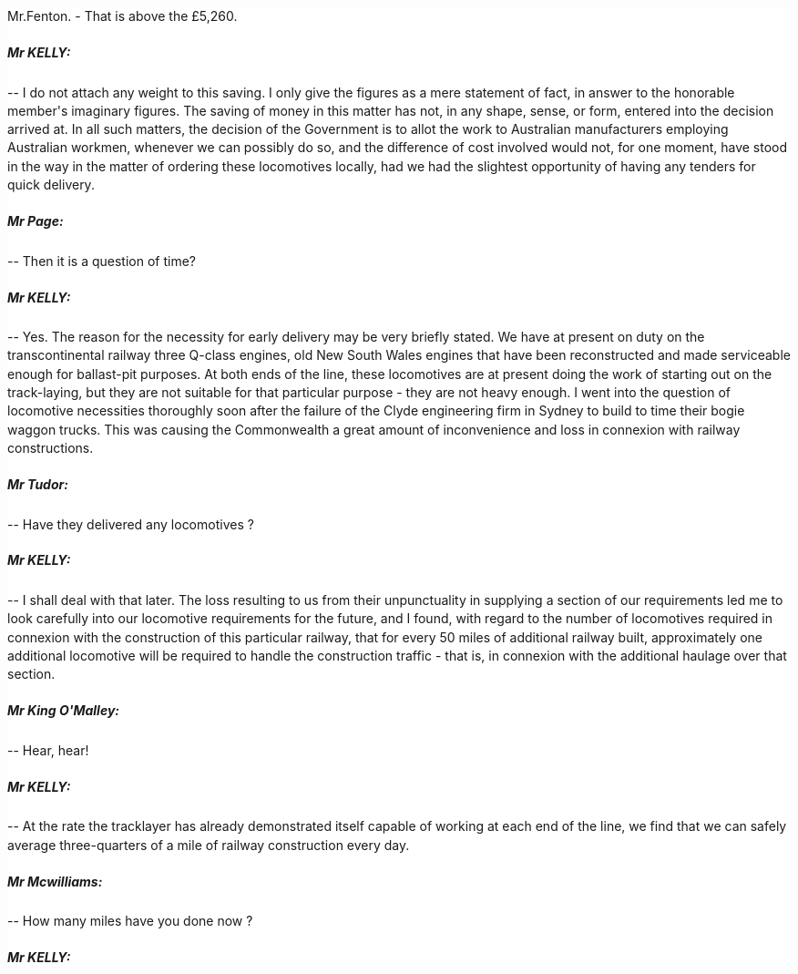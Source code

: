 Mr.Fenton.  -  That is above the £5,260. 

##### Mr KELLY:

-- I do not attach any weight to this saving. I only give the figures  as  a mere statement of fact, in answer to the honorable member's imaginary figures. The saving of money in this matter has not, in any shape, sense, or form, entered into the decision arrived at. In all such matters, the decision of the Government is to allot the work to Australian manufacturers employing Australian workmen, whenever we can possibly do so, and the difference of cost involved would not, for one moment, have stood in the way in the matter of ordering these locomotives locally, had we had the slightest opportunity of having any tenders for quick delivery. 

##### Mr Page:

--  Then it is a question of time? 

##### Mr KELLY:

-- Yes. The reason for the necessity for early delivery may be very briefly stated. We have at present on duty on the transcontinental railway three Q-class engines, old New South Wales engines that have been reconstructed and made serviceable enough for ballast-pit purposes. At both ends of the line, these locomotives are at present doing the work of starting out on the track-laying, but they are not suitable for that particular purpose - they are not heavy enough. I went into the question of locomotive necessities thoroughly soon after the failure of the Clyde engineering firm in Sydney to build to time their bogie waggon trucks. This was causing the Commonwealth a great amount of inconvenience and loss in connexion with railway constructions. 

##### Mr Tudor:

--  Have they delivered any locomotives ? 

##### Mr KELLY:

-- I shall deal with that later. The loss resulting to us from their unpunctuality in supplying a section of our requirements led me to look carefully into our locomotive requirements for the future, and I found, with regard to the number of locomotives required in connexion with the construction of this particular railway, that for every 50 miles of additional railway built, approximately one additional locomotive will be required to handle the construction traffic - that is, in connexion with the additional haulage over that section. 

##### Mr King O'Malley:

--  Hear, hear! 

##### Mr KELLY:

-- At the rate the tracklayer has already demonstrated itself capable of working at each end of the line, we find that we can safely average three-quarters of a mile of railway construction every day. 

##### Mr Mcwilliams:

--  How many miles have you done now ? 

##### Mr KELLY:
